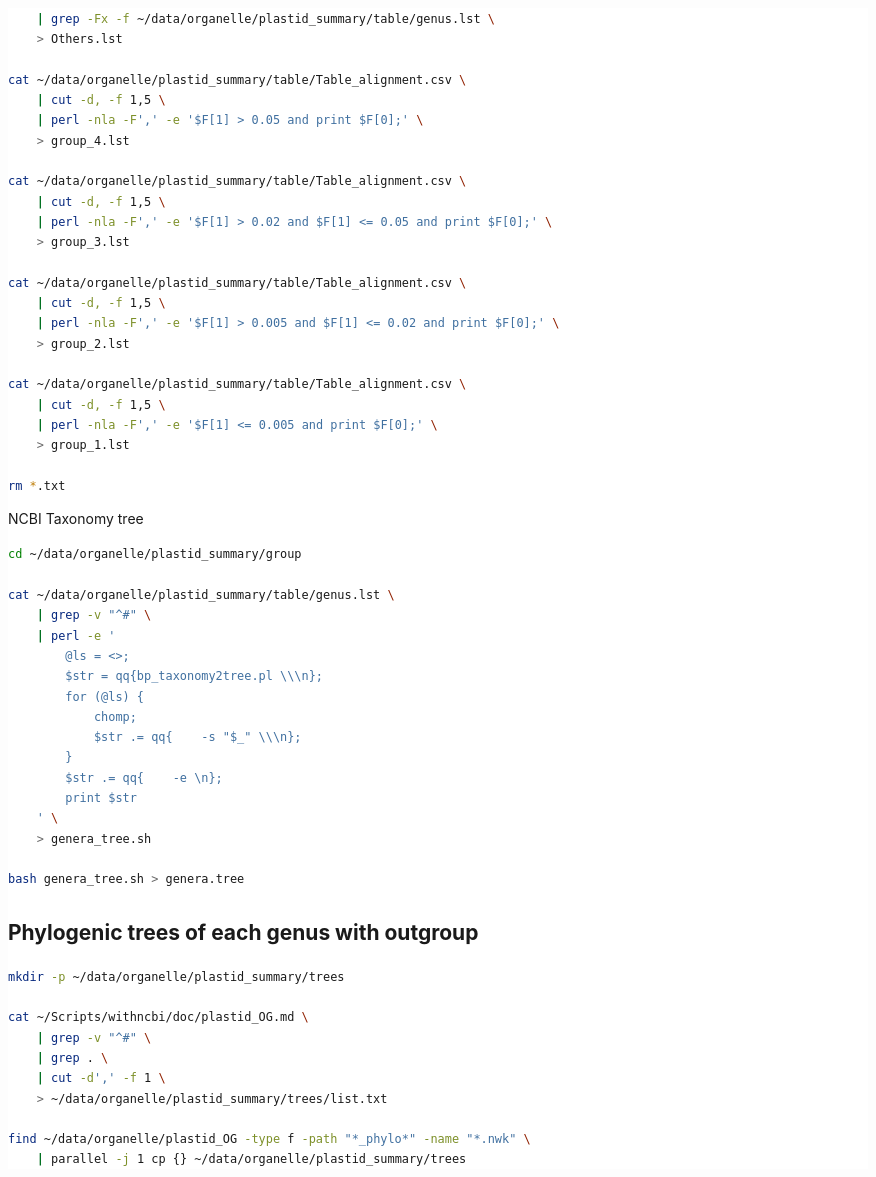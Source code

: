 ```bash
    | grep -Fx -f ~/data/organelle/plastid_summary/table/genus.lst \
    > Others.lst

cat ~/data/organelle/plastid_summary/table/Table_alignment.csv \
    | cut -d, -f 1,5 \
    | perl -nla -F',' -e '$F[1] > 0.05 and print $F[0];' \
    > group_4.lst

cat ~/data/organelle/plastid_summary/table/Table_alignment.csv \
    | cut -d, -f 1,5 \
    | perl -nla -F',' -e '$F[1] > 0.02 and $F[1] <= 0.05 and print $F[0];' \
    > group_3.lst

cat ~/data/organelle/plastid_summary/table/Table_alignment.csv \
    | cut -d, -f 1,5 \
    | perl -nla -F',' -e '$F[1] > 0.005 and $F[1] <= 0.02 and print $F[0];' \
    > group_2.lst

cat ~/data/organelle/plastid_summary/table/Table_alignment.csv \
    | cut -d, -f 1,5 \
    | perl -nla -F',' -e '$F[1] <= 0.005 and print $F[0];' \
    > group_1.lst

rm *.txt
```

NCBI Taxonomy tree

```bash
cd ~/data/organelle/plastid_summary/group

cat ~/data/organelle/plastid_summary/table/genus.lst \
    | grep -v "^#" \
    | perl -e '
        @ls = <>;
        $str = qq{bp_taxonomy2tree.pl \\\n};
        for (@ls) {
            chomp;
            $str .= qq{    -s "$_" \\\n};
        }
        $str .= qq{    -e \n};
        print $str
    ' \
    > genera_tree.sh

bash genera_tree.sh > genera.tree
```

## Phylogenic trees of each genus with outgroup

```bash
mkdir -p ~/data/organelle/plastid_summary/trees

cat ~/Scripts/withncbi/doc/plastid_OG.md \
    | grep -v "^#" \
    | grep . \
    | cut -d',' -f 1 \
    > ~/data/organelle/plastid_summary/trees/list.txt

find ~/data/organelle/plastid_OG -type f -path "*_phylo*" -name "*.nwk" \
    | parallel -j 1 cp {} ~/data/organelle/plastid_summary/trees
```


[TOC levels=1-3]: # " "